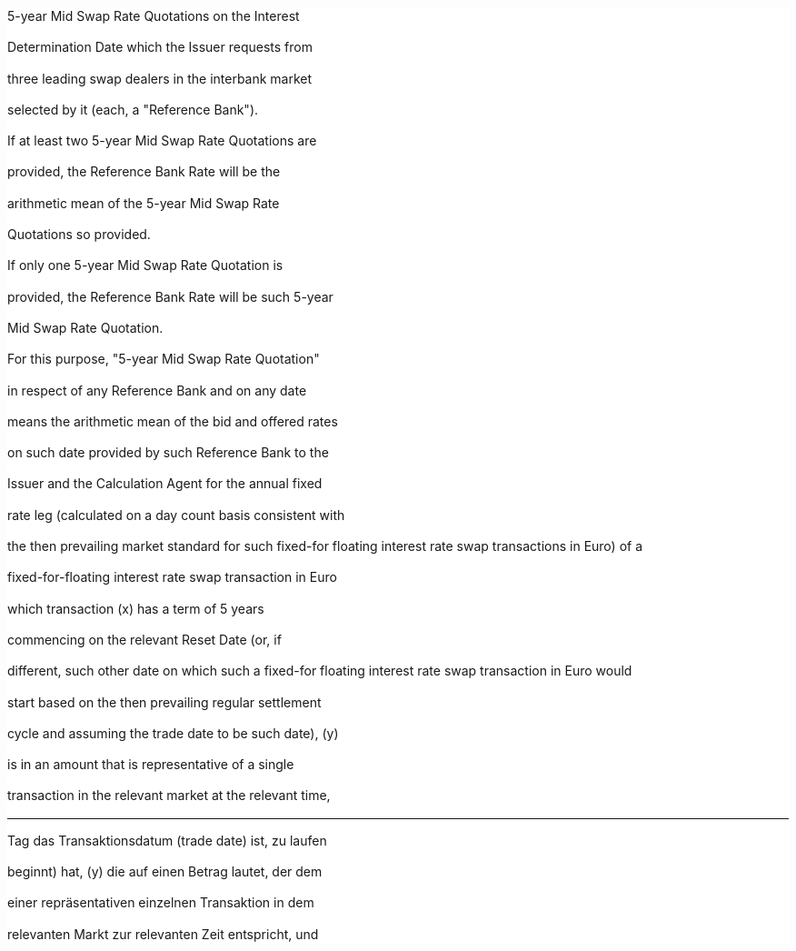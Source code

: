 5-year Mid Swap Rate Quotations on the Interest

Determination Date which the Issuer requests from

three leading swap dealers in the interbank market

selected by it (each, a "Reference Bank").

If at least two 5-year Mid Swap Rate Quotations are

provided, the Reference Bank Rate will be the

arithmetic mean of the 5-year Mid Swap Rate

Quotations so provided.

If only one 5-year Mid Swap Rate Quotation is

provided, the Reference Bank Rate will be such 5-year

Mid Swap Rate Quotation.

For this purpose, "5-year Mid Swap Rate Quotation"

in respect of any Reference Bank and on any date

means the arithmetic mean of the bid and offered rates

on such date provided by such Reference Bank to the

Issuer and the Calculation Agent for the annual fixed

rate leg (calculated on a day count basis consistent with

the then prevailing market standard for such fixed-for
floating interest rate swap transactions in Euro) of a

fixed-for-floating interest rate swap transaction in Euro

which transaction (x) has a term of 5 years

commencing on the relevant Reset Date (or, if

different, such other date on which such a fixed-for
floating interest rate swap transaction in Euro would

start based on the then prevailing regular settlement

cycle and assuming the trade date to be such date), (y)

is in an amount that is representative of a single

transaction in the relevant market at the relevant time,


-----

Tag das Transaktionsdatum (trade date) ist, zu laufen

beginnt) hat, (y) die auf einen Betrag lautet, der dem

einer repräsentativen einzelnen Transaktion in dem

relevanten Markt zur relevanten Zeit entspricht, und
